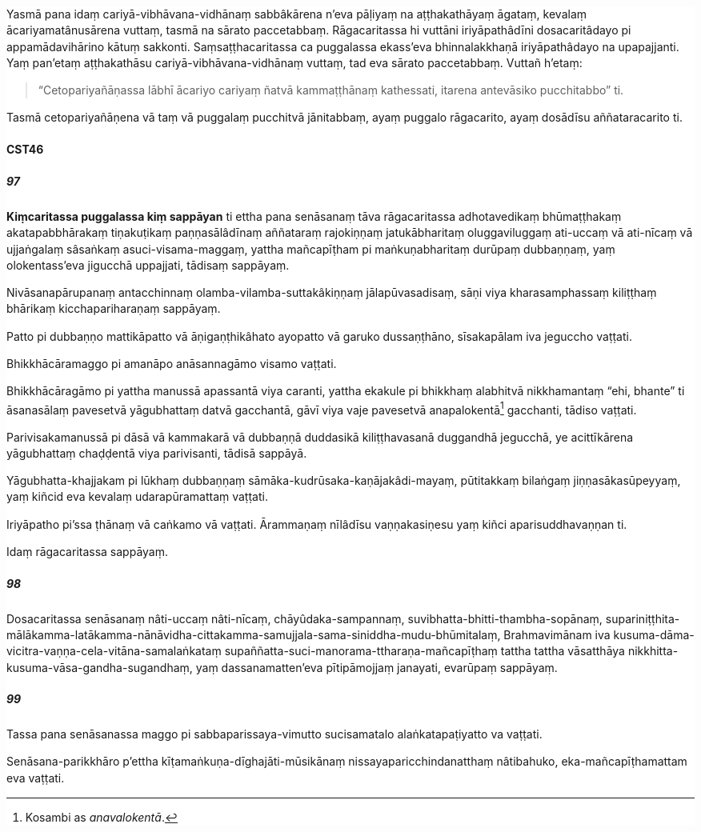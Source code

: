 Yasmā pana idaṃ cariyā-vibhāvana-vidhānaṃ sabbâkārena n’eva pāḷiyaṃ na aṭṭhakathāyaṃ āgataṃ, kevalaṃ ācariyamatânusārena vuttaṃ, tasmā na sārato paccetabbaṃ. Rāgacaritassa hi vuttāni iriyāpathâdīni dosacaritâdayo pi appamādavihārino kātuṃ sakkonti. Saṃsaṭṭhacaritassa ca puggalassa ekass’eva bhinnalakkhaṇā iriyāpathâdayo na upapajjanti. Yaṃ pan’etaṃ aṭṭhakathāsu cariyā-vibhāvana-vidhānaṃ vuttaṃ, tad eva sārato paccetabbaṃ. Vuttañ h’etaṃ:

> “Cetopariyañāṇassa lābhī ācariyo cariyaṃ ñatvā kammaṭṭhānaṃ kathessati, itarena antevāsiko pucchitabbo” ti.

Tasmā cetopariyañāṇena vā taṃ vā puggalaṃ pucchitvā jānitabbaṃ, ayaṃ puggalo rāgacarito, ayaṃ dosādīsu aññataracarito ti.

#### CST46

##### 97

**Kiṃcaritassa puggalassa kiṃ sappāyan** ti ettha pana senāsanaṃ tāva rāgacaritassa adhotavedikaṃ bhūmaṭṭhakaṃ akatapabbhārakaṃ tiṇakuṭikaṃ paṇṇasālâdīnaṃ aññataraṃ rajokiṇṇaṃ jatukābharitaṃ oluggaviluggaṃ ati-uccaṃ vā ati-nīcaṃ vā ujjaṅgalaṃ sâsaṅkaṃ asuci-visama-maggaṃ, yattha mañcapīṭham pi maṅkuṇabharitaṃ durūpaṃ dubbaṇṇaṃ, yaṃ olokentass’eva jigucchā uppajjati, tādisaṃ sappāyaṃ.

Nivāsanapārupanaṃ antacchinnaṃ olamba-vilamba-suttakâkiṇṇaṃ jālapūvasadisaṃ, sāṇi viya kharasamphassaṃ kiliṭṭhaṃ bhārikaṃ kicchapariharaṇaṃ sappāyaṃ.

Patto pi dubbaṇṇo mattikāpatto vā āṇigaṇṭhikâhato ayopatto vā garuko dussaṇṭhāno, sīsakapālam iva jeguccho vaṭṭati.

Bhikkhācāramaggo pi amanāpo anāsannagāmo visamo vaṭṭati.

Bhikkhācāragāmo pi yattha manussā apassantā viya caranti, yattha ekakule pi bhikkhaṃ alabhitvā nikkhamantaṃ “ehi, bhante” ti āsanasālaṃ pavesetvā yāgubhattaṃ datvā gacchantā, gāvī viya vaje pavesetvā anapalokentā[^97-1] gacchanti, tādiso vaṭṭati.

Parivisakamanussā pi dāsā vā kammakarā vā dubbaṇṇā duddasikā kiliṭṭhavasanā duggandhā jegucchā, ye acittīkārena yāgubhattaṃ chaḍḍentā viya parivisanti, tādisā sappāyā.

Yāgubhatta-khajjakam pi lūkhaṃ dubbaṇṇaṃ sāmāka-kudrūsaka-kaṇājakâdi-mayaṃ, pūtitakkaṃ bilaṅgaṃ jiṇṇasākasūpeyyaṃ, yaṃ kiñcid eva kevalaṃ udarapūramattaṃ vaṭṭati.

Iriyāpatho pi’ssa ṭhānaṃ vā caṅkamo vā vaṭṭati. Ārammaṇaṃ nīlâdīsu vaṇṇakasiṇesu yaṃ kiñci aparisuddhavaṇṇan ti.

Idaṃ rāgacaritassa sappāyaṃ.

[^97-1]: Kosambi as *anavalokentā*.

##### 98

Dosacaritassa senāsanaṃ nâti-uccaṃ nâti-nīcaṃ, chāyûdaka-sampannaṃ, suvibhatta-bhitti-thambha-sopānaṃ, supariniṭṭhita-mālākamma-latākamma-nānāvidha-cittakamma-samujjala-sama-siniddha-mudu-bhūmitalaṃ, Brahmavimānam iva kusuma-dāma-vicitra-vaṇṇa-cela-vitāna-samalaṅkataṃ supaññatta-suci-manorama-ttharaṇa-mañcapīṭhaṃ tattha tattha vāsatthāya nikkhitta-kusuma-vāsa-gandha-sugandhaṃ, yaṃ dassanamatten’eva pītipāmojjaṃ janayati, evarūpaṃ sappāyaṃ.

##### 99

Tassa pana senāsanassa maggo pi sabbaparissaya-vimutto sucisamatalo alaṅkatapaṭiyatto va vaṭṭati.

Senāsana-parikkhāro p’ettha kīṭamaṅkuṇa-dīghajāti-mūsikānaṃ nissayaparicchindanatthaṃ nâtibahuko, eka-mañcapīṭhamattam eva vaṭṭati.


[^27-1]: Kosambi adds *samādhissa*.
[^32-1]: Kosambi as *pahitaṃ*.
[^41-1]: Kosambi as *na nū*.
[^51-1]: Kosambi as *°pariharaṇaṃ*.
[^51-2]: Kosambi as *°Revatatthero*.
[^51-3]: Kosambi as *°Revatattherassa*.
[^61-1]: Kosambi as *niyojaye*.
[^64-1]: Kosambi as *sayañ*.
[^69-1]: Kosambi adds *paṭhamaṃ*.
[^76-1]: Kosambi as *asiniddho*.
[^82-1]: Kosambi omits.
[^85-1]: Kosambi omits.
[^93-1]: Kosambi as *nānārasa°*.
[^95-1]: Kosambi as *dhūpāyanā*.
[^99-1]: Kosambi as *°khomasukhumâdīnaṃ*.
[^99-2]: Kosambi as *°bubbuḷam*.
[^102-1]: Kosambi as *sandhāvanāya*.
[^111-1]: Kosambi as *aphariṃ*.